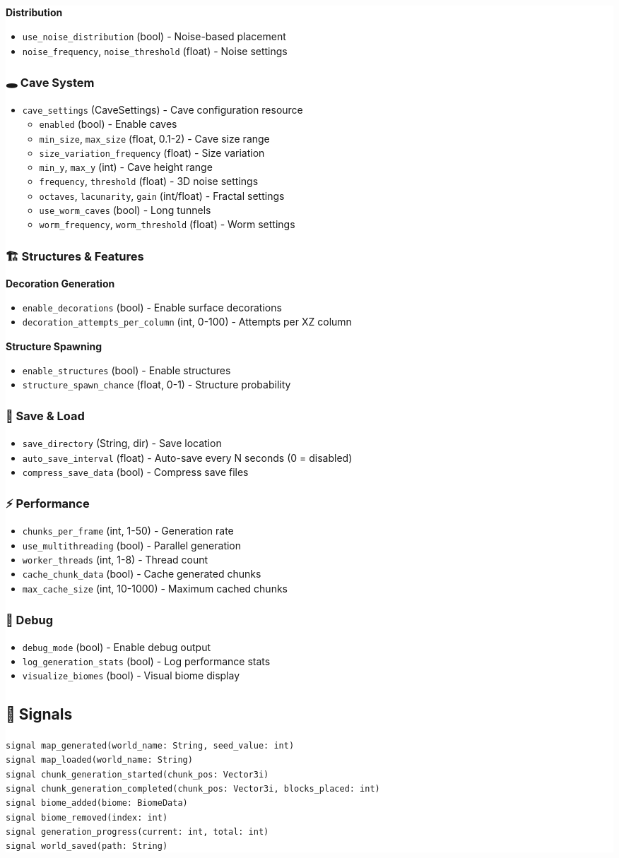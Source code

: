 **Distribution**
- `use_noise_distribution` (bool) - Noise-based placement
- `noise_frequency`, `noise_threshold` (float) - Noise settings

### 🕳️ Cave System

- `cave_settings` (CaveSettings) - Cave configuration resource
  - `enabled` (bool) - Enable caves
  - `min_size`, `max_size` (float, 0.1-2) - Cave size range
  - `size_variation_frequency` (float) - Size variation
  - `min_y`, `max_y` (int) - Cave height range
  - `frequency`, `threshold` (float) - 3D noise settings
  - `octaves`, `lacunarity`, `gain` (int/float) - Fractal settings
  - `use_worm_caves` (bool) - Long tunnels
  - `worm_frequency`, `worm_threshold` (float) - Worm settings

### 🏗️ Structures & Features

**Decoration Generation**
- `enable_decorations` (bool) - Enable surface decorations
- `decoration_attempts_per_column` (int, 0-100) - Attempts per XZ column

**Structure Spawning**
- `enable_structures` (bool) - Enable structures
- `structure_spawn_chance` (float, 0-1) - Structure probability

### 💾 Save & Load

- `save_directory` (String, dir) - Save location
- `auto_save_interval` (float) - Auto-save every N seconds (0 = disabled)
- `compress_save_data` (bool) - Compress save files

### ⚡ Performance

- `chunks_per_frame` (int, 1-50) - Generation rate
- `use_multithreading` (bool) - Parallel generation
- `worker_threads` (int, 1-8) - Thread count
- `cache_chunk_data` (bool) - Cache generated chunks
- `max_cache_size` (int, 10-1000) - Maximum cached chunks

### 🐛 Debug

- `debug_mode` (bool) - Enable debug output
- `log_generation_stats` (bool) - Log performance stats
- `visualize_biomes` (bool) - Visual biome display

## 🔔 Signals

```gdscript
signal map_generated(world_name: String, seed_value: int)
signal map_loaded(world_name: String)
signal chunk_generation_started(chunk_pos: Vector3i)
signal chunk_generation_completed(chunk_pos: Vector3i, blocks_placed: int)
signal biome_added(biome: BiomeData)
signal biome_removed(index: int)
signal generation_progress(current: int, total: int)
signal world_saved(path: String)
```
